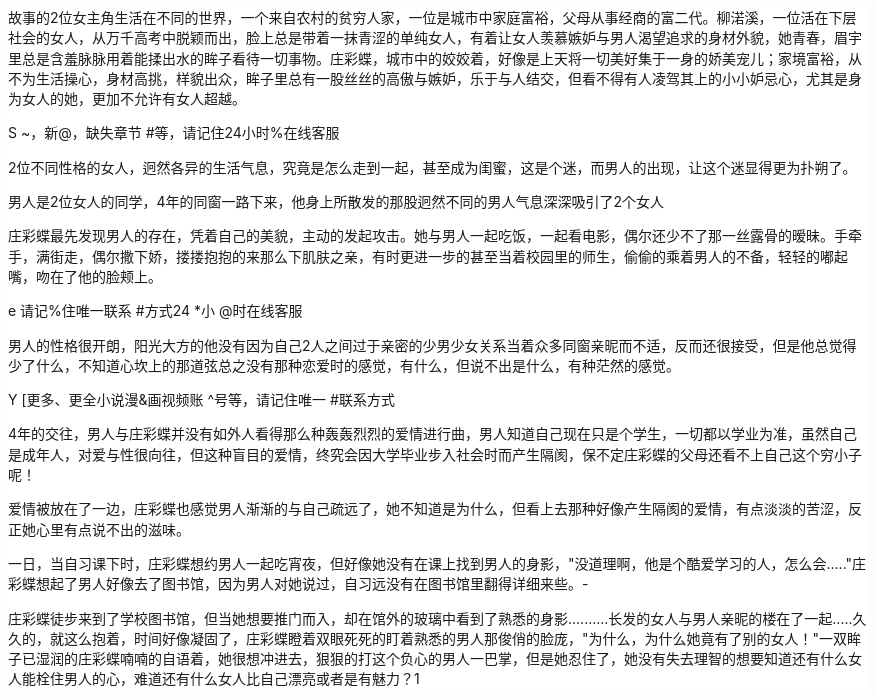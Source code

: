 
故事的2位女主角生活在不同的世界，一个来自农村的贫穷人家，一位是城市中家庭富裕，父母从事经商的富二代。柳渃溪，一位活在下层社会的女人，从万千高考中脱颖而出，脸上总是带着一抹青涩的单纯女人，有着让女人羡慕嫉妒与男人渴望追求的身材外貌，她青春，眉宇里总是含羞脉脉用着能揉出水的眸子看待一切事物。庄彩蝶，城市中的姣姣着，好像是上天将一切美好集于一身的娇美宠儿；家境富裕，从不为生活操心，身材高挑，样貌出众，眸子里总有一股丝丝的高傲与嫉妒，乐于与人结交，但看不得有人凌驾其上的小小妒忌心，尤其是身为女人的她，更加不允许有女人超越。



S ~，新@，缺失章节 #等，请记住24小时%在线客服





2位不同性格的女人，迥然各异的生活气息，究竟是怎么走到一起，甚至成为闺蜜，这是个迷，而男人的出现，让这个迷显得更为扑朔了。







男人是2位女人的同学，4年的同窗一路下来，他身上所散发的那股迥然不同的男人气息深深吸引了2个女人







庄彩蝶最先发现男人的存在，凭着自己的美貌，主动的发起攻击。她与男人一起吃饭，一起看电影，偶尔还少不了那一丝露骨的暧昧。手牵手，满街走，偶尔撒下娇，搂搂抱抱的来那么下肌肤之亲，有时更进一步的甚至当着校园里的师生，偷偷的乘着男人的不备，轻轻的嘟起嘴，吻在了他的脸颊上。





e 请记%住唯一联系 #方式24 *小 @时在线客服



男人的性格很开朗，阳光大方的他没有因为自己2人之间过于亲密的少男少女关系当着众多同窗亲昵而不适，反而还很接受，但是他总觉得少了什么，不知道心坎上的那道弦总之没有那种恋爱时的感觉，有什么，但说不出是什么，有种茫然的感觉。



Y [更多、更全小说漫&画视频账 ^号等，请记住唯一 #联系方式





4年的交往，男人与庄彩蝶并没有如外人看得那么种轰轰烈烈的爱情进行曲，男人知道自己现在只是个学生，一切都以学业为准，虽然自己是成年人，对爱与性很向往，但这种盲目的爱情，终究会因大学毕业步入社会时而产生隔阂，保不定庄彩蝶的父母还看不上自己这个穷小子呢！





爱情被放在了一边，庄彩蝶也感觉男人渐渐的与自己疏远了，她不知道是为什么，但看上去那种好像产生隔阂的爱情，有点淡淡的苦涩，反正她心里有点说不出的滋味。



一日，当自习课下时，庄彩蝶想约男人一起吃宵夜，但好像她没有在课上找到男人的身影，"没道理啊，他是个酷爱学习的人，怎么会....."庄彩蝶想起了男人好像去了图书馆，因为男人对她说过，自习远没有在图书馆里翻得详细来些。-





庄彩蝶徒步来到了学校图书馆，但当她想要推门而入，却在馆外的玻璃中看到了熟悉的身影..........长发的女人与男人亲昵的楼在了一起.....久久的，就这么抱着，时间好像凝固了，庄彩蝶瞪着双眼死死的盯着熟悉的男人那俊俏的脸庞，"为什么，为什么她竟有了别的女人！"一双眸子已湿润的庄彩蝶喃喃的自语着，她很想冲进去，狠狠的打这个负心的男人一巴掌，但是她忍住了，她没有失去理智的想要知道还有什么女人能栓住男人的心，难道还有什么女人比自己漂亮或者是有魅力？1



